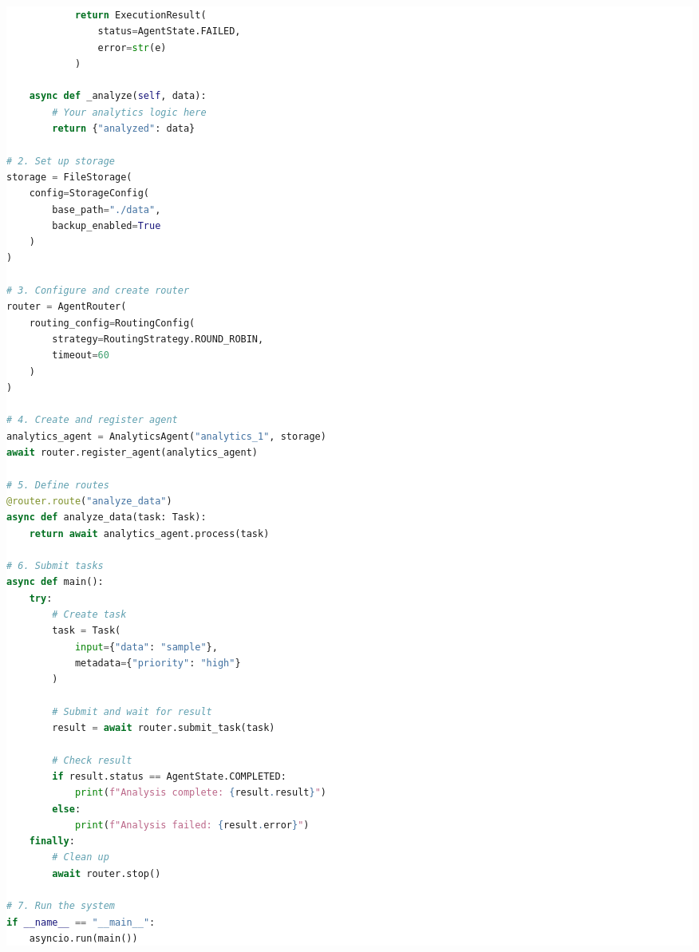 ```python
            return ExecutionResult(
                status=AgentState.FAILED,
                error=str(e)
            )
    
    async def _analyze(self, data):
        # Your analytics logic here
        return {"analyzed": data}

# 2. Set up storage
storage = FileStorage(
    config=StorageConfig(
        base_path="./data",
        backup_enabled=True
    )
)

# 3. Configure and create router
router = AgentRouter(
    routing_config=RoutingConfig(
        strategy=RoutingStrategy.ROUND_ROBIN,
        timeout=60
    )
)

# 4. Create and register agent
analytics_agent = AnalyticsAgent("analytics_1", storage)
await router.register_agent(analytics_agent)

# 5. Define routes
@router.route("analyze_data")
async def analyze_data(task: Task):
    return await analytics_agent.process(task)

# 6. Submit tasks
async def main():
    try:
        # Create task
        task = Task(
            input={"data": "sample"},
            metadata={"priority": "high"}
        )
        
        # Submit and wait for result
        result = await router.submit_task(task)
        
        # Check result
        if result.status == AgentState.COMPLETED:
            print(f"Analysis complete: {result.result}")
        else:
            print(f"Analysis failed: {result.error}")
    finally:
        # Clean up
        await router.stop()

# 7. Run the system
if __name__ == "__main__":
    asyncio.run(main())
```
